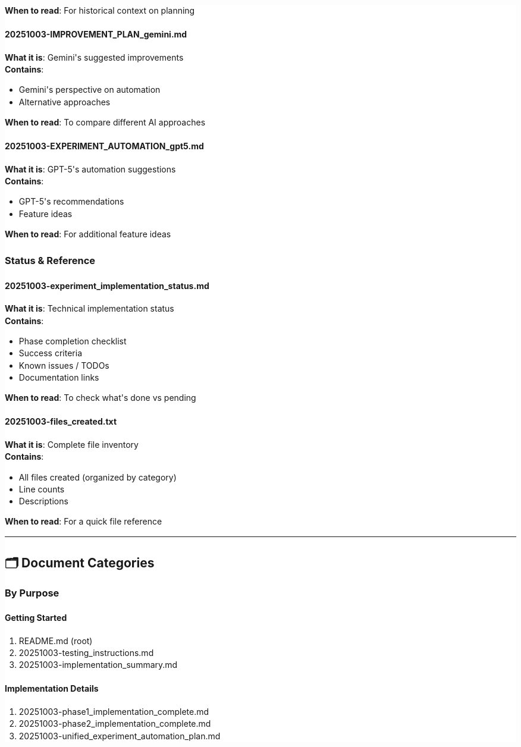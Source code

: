 **When to read**: For historical context on planning

#### 20251003-IMPROVEMENT_PLAN_gemini.md
**What it is**: Gemini's suggested improvements  
**Contains**:
- Gemini's perspective on automation
- Alternative approaches

**When to read**: To compare different AI approaches

#### 20251003-EXPERIMENT_AUTOMATION_gpt5.md
**What it is**: GPT-5's automation suggestions  
**Contains**:
- GPT-5's recommendations
- Feature ideas

**When to read**: For additional feature ideas

### Status & Reference

#### 20251003-experiment_implementation_status.md
**What it is**: Technical implementation status  
**Contains**:
- Phase completion checklist
- Success criteria
- Known issues / TODOs
- Documentation links

**When to read**: To check what's done vs pending

#### 20251003-files_created.txt
**What it is**: Complete file inventory  
**Contains**:
- All files created (organized by category)
- Line counts
- Descriptions

**When to read**: For a quick file reference

---

## 🗂️ Document Categories

### By Purpose

#### Getting Started
1. README.md (root)
2. 20251003-testing_instructions.md
3. 20251003-implementation_summary.md

#### Implementation Details
1. 20251003-phase1_implementation_complete.md
2. 20251003-phase2_implementation_complete.md
3. 20251003-unified_experiment_automation_plan.md
